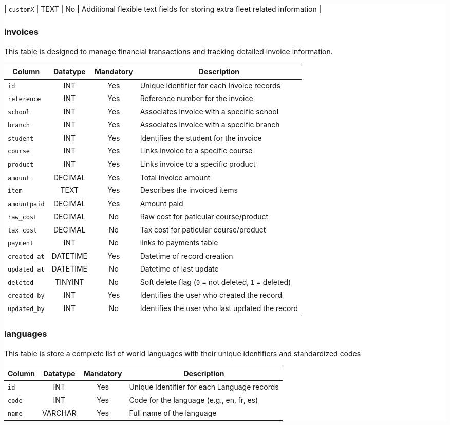 | `customX`       | TEXT    | No  | Additional flexible text fields for storing extra fleet related information   |

### invoices

This table is designed to manage financial transactions and  tracking detailed invoice information.

| Column          | Datatype   |Mandatory	| Description                                    |
|--------------   |:----------:|:---------:|------------------------------------------------|
| `id`            | INT     | Yes | Unique identifier for each Invoice records |
| `reference`     | INT     | Yes | Reference number for the invoice |
| `school`        | INT     | Yes | Associates invoice with a specific school |
| `branch`        | INT     | Yes | Associates invoice with a specific branch |
| `student`       | INT     | Yes | Identifies the student for the invoice |
| `course`        | INT     | Yes | Links invoice to a specific course |
| `product`       | INT     | Yes | Links invoice to a specific product |
| `amount`        | DECIMAL | Yes | Total invoice amount |
| `item`          | TEXT    | Yes | Describes the invoiced items |
| `amountpaid`    | DECIMAL | Yes | Amount paid |
| `raw_cost`      | DECIMAL | No  | Raw cost for paticular course/product |
| `tax_cost`      | DECIMAL | No  | Tax cost for paticular course/product |
| `payment`       | INT     | No  | links to payments table |
| `created_at`    | DATETIME| Yes | Datetime of record creation              |
| `updated_at`    | DATETIME| No  | Datetime of last update             |
| `deleted`       | TINYINT | No  | Soft delete flag (`0` = not deleted, `1` = deleted)     |
| `created_by`    | INT     | Yes | Identifies the user who created the record      |
| `updated_by`    | INT     | No  | Identifies the user who last updated the record      |

### languages

This table is store a complete list of world languages with their unique identifiers and standardized codes

| Column          | Datatype   |Mandatory	| Description                                    |
|--------------   |:----------:|:---------:|------------------------------------------------|
| `id`            | INT     | Yes | Unique identifier for each Language records |
| `code`          | INT     | Yes | Code for the language (e.g., en, fr, es) |
| `name`          | VARCHAR | Yes | Full name of the language |
